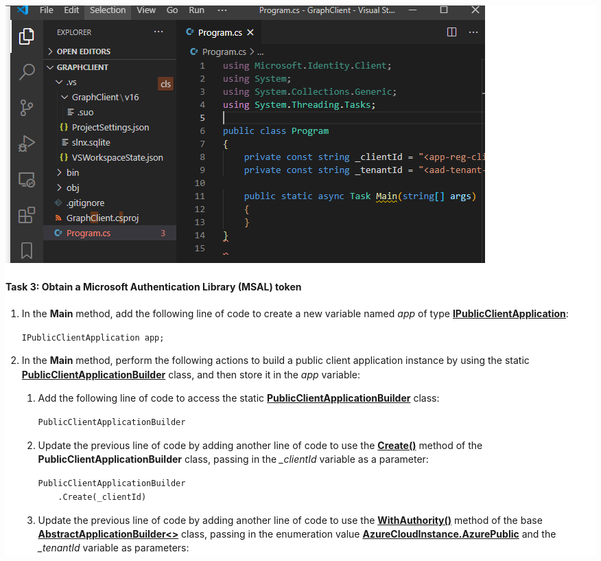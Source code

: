![Code1](img/Code1.PNG)

#### Task 3: Obtain a Microsoft Authentication Library (MSAL) token

1. In the **Main** method, add the following line of code to create a new variable named *app* of type **[IPublicClientApplication](https://docs.microsoft.com/dotnet/api/microsoft.identity.client.ipublicclientapplication)**:

   ```
   IPublicClientApplication app;
   ```

1. In the **Main** method, perform the following actions to build a public client application instance by using the static **[PublicClientApplicationBuilder](https://docs.microsoft.com/dotnet/api/microsoft.identity.client.publicclientapplicationbuilder)** class, and then store it in the *app* variable:

   1. Add the following line of code to access the static **[PublicClientApplicationBuilder](https://docs.microsoft.com/dotnet/api/microsoft.identity.client.publicclientapplicationbuilder)** class:

      ```
      PublicClientApplicationBuilder
      ```

   1. Update the previous line of code by adding another line of code to use the **[Create()](https://docs.microsoft.com/dotnet/api/microsoft.identity.client.publicclientapplicationbuilder.create)** method of the **PublicClientApplicationBuilder** class, passing in the *_clientId* variable as a parameter:

      ```
      PublicClientApplicationBuilder
          .Create(_clientId)
      ```

   1. Update the previous line of code by adding another line of code to use the **[WithAuthority()](https://docs.microsoft.com/dotnet/api/microsoft.identity.client.abstractapplicationbuilder-1.withauthority)** method of the base **[AbstractApplicationBuilder<>](https://docs.microsoft.com/dotnet/api/microsoft.identity.client.abstractapplicationbuilder-1)** class, passing in the enumeration value **[AzureCloudInstance.AzurePublic](https://docs.microsoft.com/dotnet/api/microsoft.identity.client.azurecloudinstance)** and the *_tenantId* variable as parameters:
